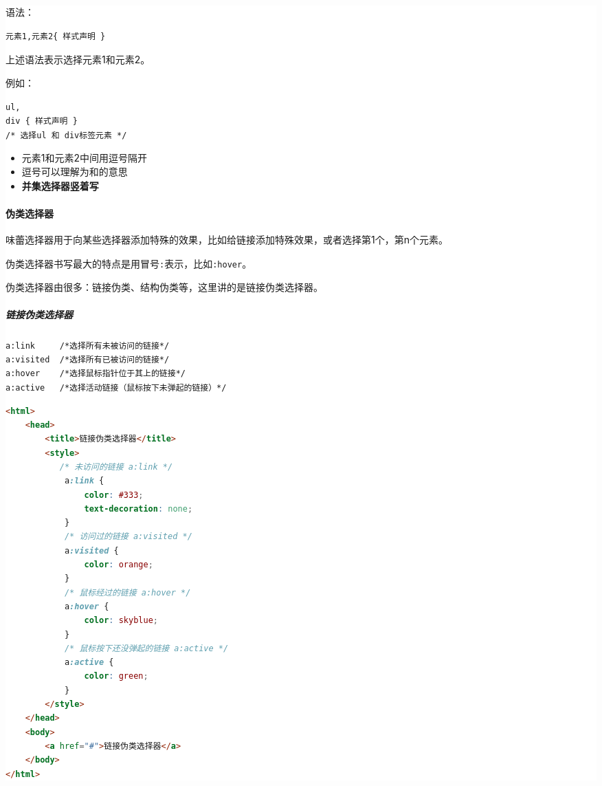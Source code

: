 语法：

```txt
元素1,元素2{ 样式声明 }
```

上述语法表示选择元素1和元素2。

例如：

```html
ul,
div { 样式声明 } 
/* 选择ul 和 div标签元素 */
```

* 元素1和元素2中间用逗号隔开
* 逗号可以理解为和的意思
* **并集选择器竖着写**



#### 伪类选择器

味蕾选择器用于向某些选择器添加特殊的效果，比如给链接添加特殊效果，或者选择第1个，第n个元素。

伪类选择器书写最大的特点是用冒号`:`表示，比如`:hover`。

伪类选择器由很多：链接伪类、结构伪类等，这里讲的是链接伪类选择器。



##### 链接伪类选择器

```html
a:link     /*选择所有未被访问的链接*/
a:visited  /*选择所有已被访问的链接*/
a:hover    /*选择鼠标指针位于其上的链接*/
a:active   /*选择活动链接（鼠标按下未弹起的链接）*/
```

```html
<html>
    <head>
        <title>链接伪类选择器</title>
        <style>
           /* 未访问的链接 a:link */
            a:link {
                color: #333;
                text-decoration: none;
            }
            /* 访问过的链接 a:visited */
            a:visited {
                color: orange;
            }
            /* 鼠标经过的链接 a:hover */
            a:hover {
                color: skyblue;
            }
            /* 鼠标按下还没弹起的链接 a:active */
            a:active {
                color: green;
            }
        </style>
    </head>
    <body>
        <a href="#">链接伪类选择器</a>
    </body>
</html>
```

